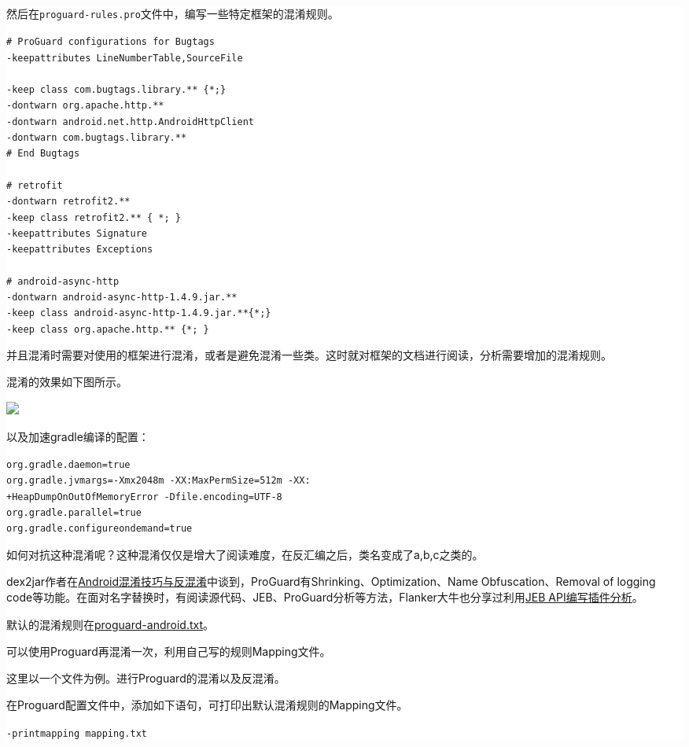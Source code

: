 然后在`proguard-rules.pro`文件中，编写一些特定框架的混淆规则。

```
# ProGuard configurations for Bugtags
-keepattributes LineNumberTable,SourceFile

-keep class com.bugtags.library.** {*;}
-dontwarn org.apache.http.**
-dontwarn android.net.http.AndroidHttpClient
-dontwarn com.bugtags.library.**
# End Bugtags

# retrofit
-dontwarn retrofit2.**
-keep class retrofit2.** { *; }
-keepattributes Signature
-keepattributes Exceptions

# android-async-http
-dontwarn android-async-http-1.4.9.jar.**
-keep class android-async-http-1.4.9.jar.**{*;}
-keep class org.apache.http.** {*; }
```

并且混淆时需要对使用的框架进行混淆，或者是避免混淆一些类。这时就对框架的文档进行阅读，分析需要增加的混淆规则。

混淆的效果如下图所示。

<img src="https://dubuqingfeng.oss-cn-hongkong.aliyuncs.com/blog/tech/blog201606-android-security-decompiler-03.png" class="responsive-img">

以及加速gradle编译的配置：

```
org.gradle.daemon=true
org.gradle.jvmargs=-Xmx2048m -XX:MaxPermSize=512m -XX:
+HeapDumpOnOutOfMemoryError -Dfile.encoding=UTF-8
org.gradle.parallel=true
org.gradle.configureondemand=true
```

如何对抗这种混淆呢？这种混淆仅仅是增大了阅读难度，在反汇编之后，类名变成了a,b,c之类的。

dex2jar作者在[Android混淆技巧与反混淆](http://secwiki.neu.edu.cn/wiki/images/e/eb/Android%E6%B7%B7%E6%B7%86%E6%8A%80%E5%B7%A7%E4%B8%8E%E5%8F%8D%E6%B7%B7%E6%B7%86_%E5%B0%8F%E6%B3%A2.pdf)中谈到，ProGuard有Shrinking、Optimization、Name Obfuscation、Removal of logging code等功能。在面对名字替换时，有阅读源代码、JEB、ProGuard分析等方法，Flanker大牛也分享过利用[JEB API编写插件分析](http://drops.wooyun.org/mobile/6665)。

默认的混淆规则在[proguard-android.txt](https://android.googlesource.com/platform/sdk/+/master/files/proguard-android.txt)。

可以使用Proguard再混淆一次，利用自己写的规则Mapping文件。

这里以一个文件为例。进行Proguard的混淆以及反混淆。

在Proguard配置文件中，添加如下语句，可打印出默认混淆规则的Mapping文件。

```
-printmapping mapping.txt
```
